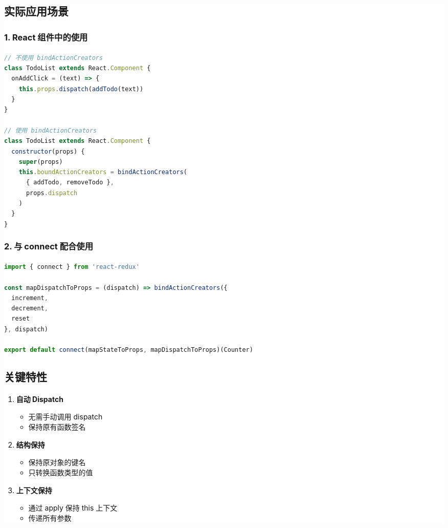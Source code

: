 ## 实际应用场景

### 1. React 组件中的使用

```javascript
// 不使用 bindActionCreators
class TodoList extends React.Component {
  onAddClick = (text) => {
    this.props.dispatch(addTodo(text))
  }
}

// 使用 bindActionCreators
class TodoList extends React.Component {
  constructor(props) {
    super(props)
    this.boundActionCreators = bindActionCreators(
      { addTodo, removeTodo },
      props.dispatch
    )
  }
}
```

### 2. 与 connect 配合使用

```javascript
import { connect } from 'react-redux'

const mapDispatchToProps = (dispatch) => bindActionCreators({
  increment,
  decrement,
  reset
}, dispatch)

export default connect(mapStateToProps, mapDispatchToProps)(Counter)
```

## 关键特性

1. **自动 Dispatch**
   - 无需手动调用 dispatch
   - 保持原有函数签名

2. **结构保持**
   - 保持原对象的键名
   - 只转换函数类型的值

3. **上下文保持**
   - 通过 apply 保持 this 上下文
   - 传递所有参数
